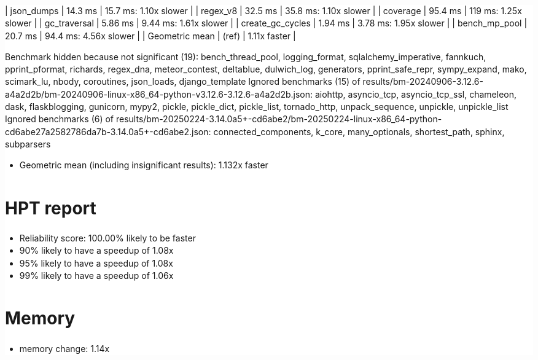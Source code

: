 | json_dumps                 | 14.3 ms                                                | 15.7 ms: 1.10x slower                                                  |
| regex_v8                   | 32.5 ms                                                | 35.8 ms: 1.10x slower                                                  |
| coverage                   | 95.4 ms                                                | 119 ms: 1.25x slower                                                   |
| gc_traversal               | 5.86 ms                                                | 9.44 ms: 1.61x slower                                                  |
| create_gc_cycles           | 1.94 ms                                                | 3.78 ms: 1.95x slower                                                  |
| bench_mp_pool              | 20.7 ms                                                | 94.4 ms: 4.56x slower                                                  |
| Geometric mean             | (ref)                                                  | 1.11x faster                                                           |

Benchmark hidden because not significant (19): bench_thread_pool, logging_format, sqlalchemy_imperative, fannkuch, pprint_pformat, richards, regex_dna, meteor_contest, deltablue, dulwich_log, generators, pprint_safe_repr, sympy_expand, mako, scimark_lu, nbody, coroutines, json_loads, django_template
Ignored benchmarks (15) of results/bm-20240906-3.12.6-a4a2d2b/bm-20240906-linux-x86_64-python-v3.12.6-3.12.6-a4a2d2b.json: aiohttp, asyncio_tcp, asyncio_tcp_ssl, chameleon, dask, flaskblogging, gunicorn, mypy2, pickle, pickle_dict, pickle_list, tornado_http, unpack_sequence, unpickle, unpickle_list
Ignored benchmarks (6) of results/bm-20250224-3.14.0a5+-cd6abe2/bm-20250224-linux-x86_64-python-cd6abe27a2582786da7b-3.14.0a5+-cd6abe2.json: connected_components, k_core, many_optionals, shortest_path, sphinx, subparsers

- Geometric mean (including insignificant results): 1.132x faster

# HPT report

- Reliability score: 100.00% likely to be faster
- 90% likely to have a speedup of 1.08x
- 95% likely to have a speedup of 1.08x
- 99% likely to have a speedup of 1.06x

# Memory
- memory change: 1.14x
